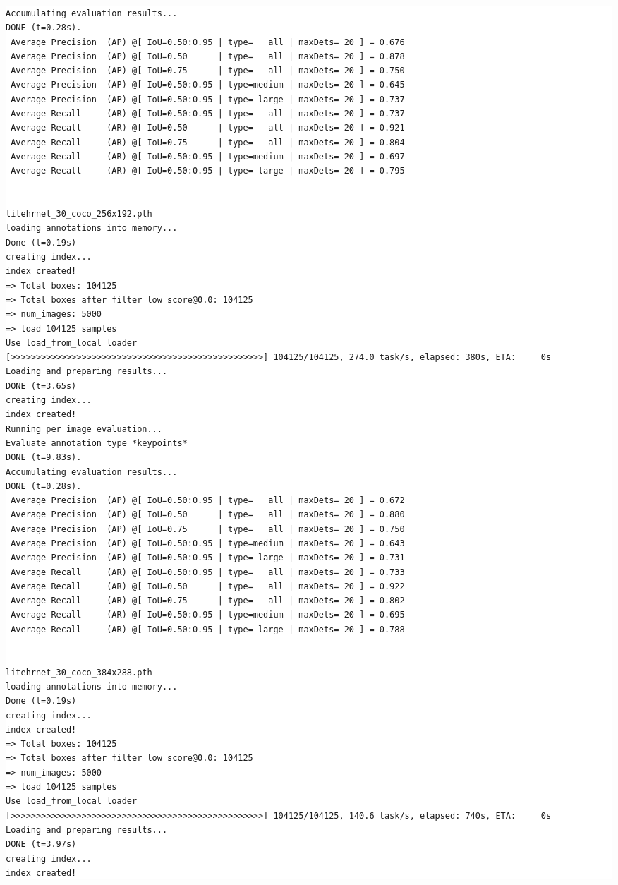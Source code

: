 ```
Accumulating evaluation results...
DONE (t=0.28s).
 Average Precision  (AP) @[ IoU=0.50:0.95 | type=   all | maxDets= 20 ] = 0.676
 Average Precision  (AP) @[ IoU=0.50      | type=   all | maxDets= 20 ] = 0.878
 Average Precision  (AP) @[ IoU=0.75      | type=   all | maxDets= 20 ] = 0.750
 Average Precision  (AP) @[ IoU=0.50:0.95 | type=medium | maxDets= 20 ] = 0.645
 Average Precision  (AP) @[ IoU=0.50:0.95 | type= large | maxDets= 20 ] = 0.737
 Average Recall     (AR) @[ IoU=0.50:0.95 | type=   all | maxDets= 20 ] = 0.737
 Average Recall     (AR) @[ IoU=0.50      | type=   all | maxDets= 20 ] = 0.921
 Average Recall     (AR) @[ IoU=0.75      | type=   all | maxDets= 20 ] = 0.804
 Average Recall     (AR) @[ IoU=0.50:0.95 | type=medium | maxDets= 20 ] = 0.697
 Average Recall     (AR) @[ IoU=0.50:0.95 | type= large | maxDets= 20 ] = 0.795
 
 
litehrnet_30_coco_256x192.pth
loading annotations into memory...
Done (t=0.19s)
creating index...
index created!
=> Total boxes: 104125
=> Total boxes after filter low score@0.0: 104125
=> num_images: 5000
=> load 104125 samples
Use load_from_local loader
[>>>>>>>>>>>>>>>>>>>>>>>>>>>>>>>>>>>>>>>>>>>>>>>>>>] 104125/104125, 274.0 task/s, elapsed: 380s, ETA:     0s
Loading and preparing results...
DONE (t=3.65s)
creating index...
index created!
Running per image evaluation...
Evaluate annotation type *keypoints*
DONE (t=9.83s).
Accumulating evaluation results...
DONE (t=0.28s).
 Average Precision  (AP) @[ IoU=0.50:0.95 | type=   all | maxDets= 20 ] = 0.672
 Average Precision  (AP) @[ IoU=0.50      | type=   all | maxDets= 20 ] = 0.880
 Average Precision  (AP) @[ IoU=0.75      | type=   all | maxDets= 20 ] = 0.750
 Average Precision  (AP) @[ IoU=0.50:0.95 | type=medium | maxDets= 20 ] = 0.643
 Average Precision  (AP) @[ IoU=0.50:0.95 | type= large | maxDets= 20 ] = 0.731
 Average Recall     (AR) @[ IoU=0.50:0.95 | type=   all | maxDets= 20 ] = 0.733
 Average Recall     (AR) @[ IoU=0.50      | type=   all | maxDets= 20 ] = 0.922
 Average Recall     (AR) @[ IoU=0.75      | type=   all | maxDets= 20 ] = 0.802
 Average Recall     (AR) @[ IoU=0.50:0.95 | type=medium | maxDets= 20 ] = 0.695
 Average Recall     (AR) @[ IoU=0.50:0.95 | type= large | maxDets= 20 ] = 0.788
 
 
litehrnet_30_coco_384x288.pth
loading annotations into memory...
Done (t=0.19s)
creating index...
index created!
=> Total boxes: 104125
=> Total boxes after filter low score@0.0: 104125
=> num_images: 5000
=> load 104125 samples
Use load_from_local loader
[>>>>>>>>>>>>>>>>>>>>>>>>>>>>>>>>>>>>>>>>>>>>>>>>>>] 104125/104125, 140.6 task/s, elapsed: 740s, ETA:     0s
Loading and preparing results...
DONE (t=3.97s)
creating index...
index created!
```